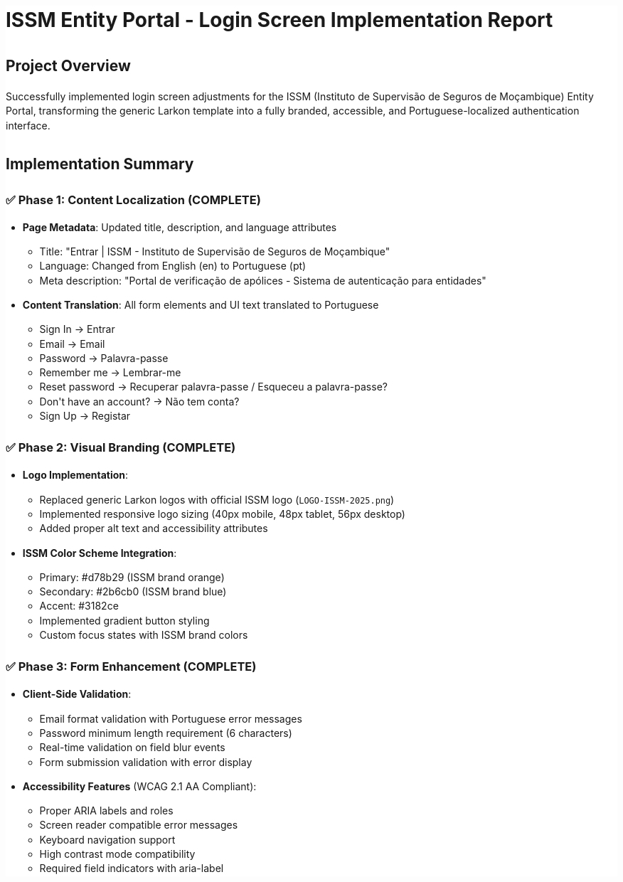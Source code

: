 # ISSM Entity Portal - Login Screen Implementation Report

## Project Overview
Successfully implemented login screen adjustments for the ISSM (Instituto de Supervisão de Seguros de Moçambique) Entity Portal, transforming the generic Larkon template into a fully branded, accessible, and Portuguese-localized authentication interface.

## Implementation Summary

### ✅ Phase 1: Content Localization (COMPLETE)
- **Page Metadata**: Updated title, description, and language attributes
  - Title: "Entrar | ISSM - Instituto de Supervisão de Seguros de Moçambique"
  - Language: Changed from English (en) to Portuguese (pt)
  - Meta description: "Portal de verificação de apólices - Sistema de autenticação para entidades"

- **Content Translation**: All form elements and UI text translated to Portuguese
  - Sign In → Entrar
  - Email → Email
  - Password → Palavra-passe
  - Remember me → Lembrar-me
  - Reset password → Recuperar palavra-passe / Esqueceu a palavra-passe?
  - Don't have an account? → Não tem conta?
  - Sign Up → Registar

### ✅ Phase 2: Visual Branding (COMPLETE)
- **Logo Implementation**:
  - Replaced generic Larkon logos with official ISSM logo (`LOGO-ISSM-2025.png`)
  - Implemented responsive logo sizing (40px mobile, 48px tablet, 56px desktop)
  - Added proper alt text and accessibility attributes

- **ISSM Color Scheme Integration**:
  - Primary: #d78b29 (ISSM brand orange)
  - Secondary: #2b6cb0 (ISSM brand blue)
  - Accent: #3182ce
  - Implemented gradient button styling
  - Custom focus states with ISSM brand colors

### ✅ Phase 3: Form Enhancement (COMPLETE)
- **Client-Side Validation**:
  - Email format validation with Portuguese error messages
  - Password minimum length requirement (6 characters)
  - Real-time validation on field blur events
  - Form submission validation with error display

- **Accessibility Features** (WCAG 2.1 AA Compliant):
  - Proper ARIA labels and roles
  - Screen reader compatible error messages
  - Keyboard navigation support
  - High contrast mode compatibility
  - Required field indicators with aria-label
